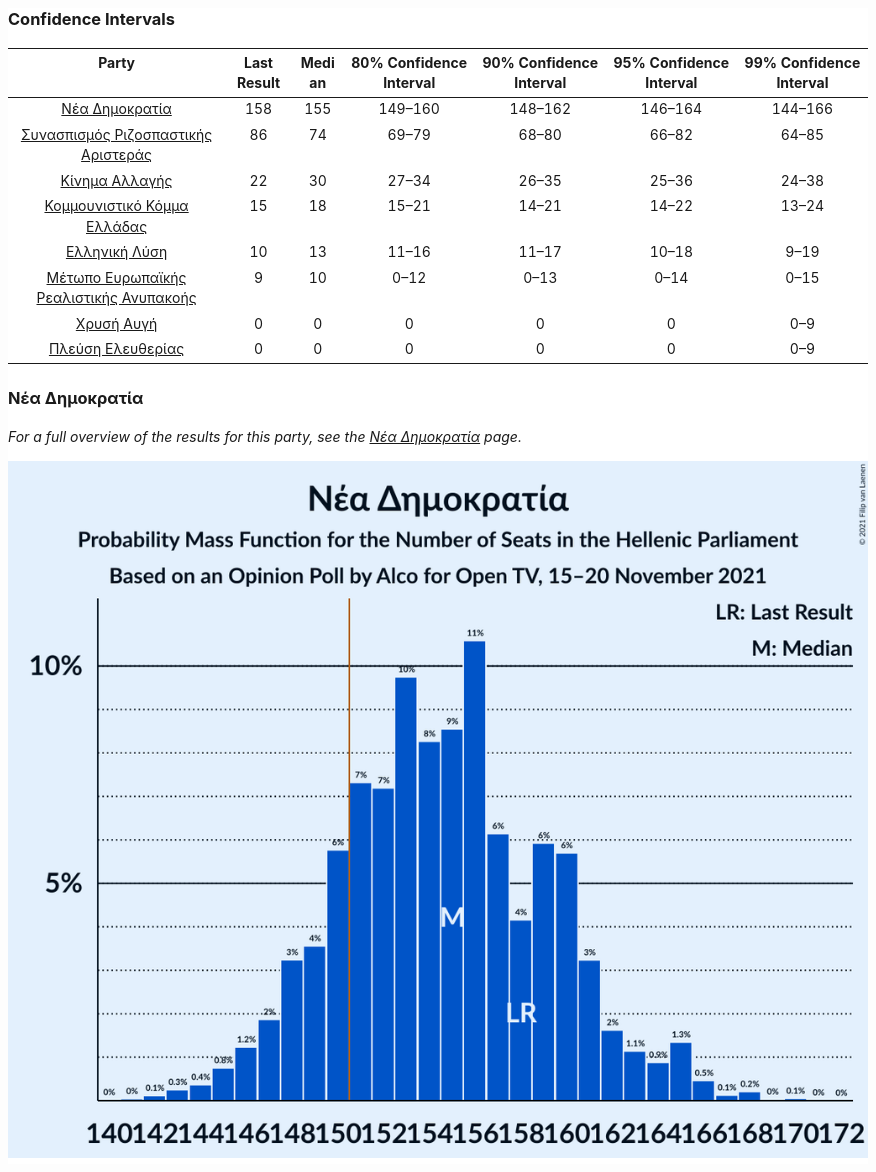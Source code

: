 ### Confidence Intervals

| Party | Last Result | Median | 80% Confidence Interval | 90% Confidence Interval | 95% Confidence Interval | 99% Confidence Interval |
|:-----:|:-----------:|:------:|:-----------------------:|:-----------------------:|:-----------------------:|:-----------------------:|
| <a href="#νέα-δημοκρατία">Νέα Δημοκρατία</a> | 158 | 155 | 149–160 |148–162 |146–164 |144–166 |
| <a href="#συνασπισμός-ριζοσπαστικής-αριστεράς">Συνασπισμός Ριζοσπαστικής Αριστεράς</a> | 86 | 74 | 69–79 |68–80 |66–82 |64–85 |
| <a href="#κίνημα-αλλαγής">Κίνημα Αλλαγής</a> | 22 | 30 | 27–34 |26–35 |25–36 |24–38 |
| <a href="#κομμουνιστικό-κόμμα-ελλάδας">Κομμουνιστικό Κόμμα Ελλάδας</a> | 15 | 18 | 15–21 |14–21 |14–22 |13–24 |
| <a href="#ελληνική-λύση">Ελληνική Λύση</a> | 10 | 13 | 11–16 |11–17 |10–18 |9–19 |
| <a href="#μέτωπο-ευρωπαϊκής-ρεαλιστικής-ανυπακοής">Μέτωπο Ευρωπαϊκής Ρεαλιστικής Ανυπακοής</a> | 9 | 10 | 0–12 |0–13 |0–14 |0–15 |
| <a href="#χρυσή-αυγή">Χρυσή Αυγή</a> | 0 | 0 | 0 |0 |0 |0–9 |
| <a href="#πλεύση-ελευθερίας">Πλεύση Ελευθερίας</a> | 0 | 0 | 0 |0 |0 |0–9 |

### Νέα Δημοκρατία

*For a full overview of the results for this party, see the [Νέα Δημοκρατία](party-νέαδημοκρατία.html) page.*

![Graph with seats probability mass function not yet produced](2021-11-20-Alco-seats-pmf-νέαδημοκρατία.png "Seats Probability Mass Function")
